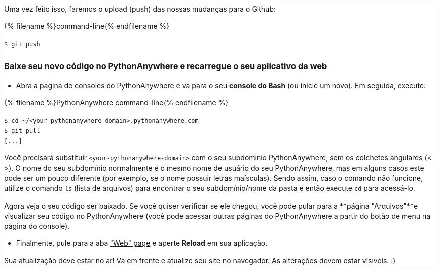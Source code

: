 Uma vez feito isso, faremos o upload (push) das nossas mudanças para o Github:

{% filename %}command-line{% endfilename %}

    $ git push
    

### Baixe seu novo código no PythonAnywhere e recarregue o seu aplicativo da web

* Abra a [página de consoles do PythonAnywhere](https://www.pythonanywhere.com/consoles/) e vá para o seu **console do Bash** (ou inicie um novo). Em seguida, execute:

{% filename %}PythonAnywhere command-line{% endfilename %}

    $ cd ~/<your-pythonanywhere-domain>.pythonanywhere.com
    $ git pull
    [...]
    

Você precisará substituir `<your-pythonanywhere-domain>` com o seu subdomínio PythonAnywhere, sem os colchetes angulares (< >). O nome do seu subdomínio normalmente é o mesmo nome de usuário do seu PythonAnywhere, mas em alguns casos este pode ser um pouco diferente (por exemplo, se o nome possuir letras maísculas). Sendo assim, caso o comando não funcione, utilize o comando `ls` (lista de arquivos) para encontrar o seu subdomínio/nome da pasta e então execute `cd` para acessá-lo.

Agora veja o seu código ser baixado. Se você quiser verificar se ele chegou, você pode pular para a **página "Arquivos"**e visualizar seu código no PythonAnywhere (você pode acessar outras páginas do PythonAnywhere a partir do botão de menu na página do console).

* Finalmente, pule para a aba ["Web" page](https://www.pythonanywhere.com/web_app_setup/) e aperte **Reload** em sua aplicação.

Sua atualização deve estar no ar! Vá em frente e atualize seu site no navegador. As alterações devem estar visíveis. :)
